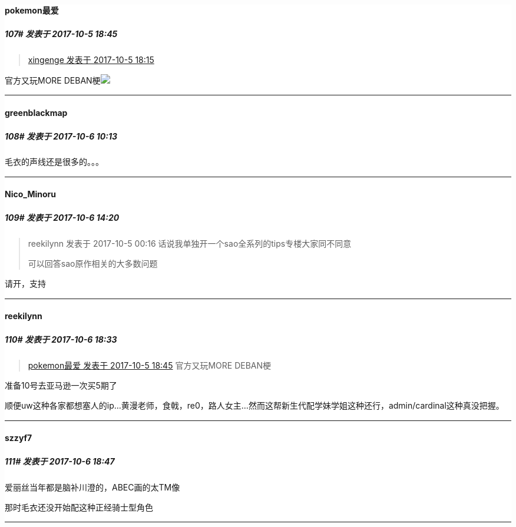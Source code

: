 ####  pokemon最爱  
##### 107#       发表于 2017-10-5 18:45


<blockquote><a href="httphttps://bbs.saraba1st.com/2b/forum.php?mod=redirect&amp;goto=findpost&amp;pid=37400591&amp;ptid=1550732" target="_blank">xingenge 发表于 2017-10-5 18:15</a></blockquote>
官方又玩MORE DEBAN梗<img src="https://static.saraba1st.com/image/smiley/face2017/068.png" referrerpolicy="no-referrer">


-----

####  greenblackmap  
##### 108#       发表于 2017-10-6 10:13


毛衣的声线还是很多的。。。


-----

####  Nico_Minoru  
##### 109#       发表于 2017-10-6 14:20


<blockquote>reekilynn 发表于 2017-10-5 00:16
话说我单独开一个sao全系列的tips专楼大家同不同意

可以回答sao原作相关的大多数问题
</blockquote>
请开，支持


-----

####  reekilynn  
##### 110#       发表于 2017-10-6 18:33


<blockquote><a href="httphttps://bbs.saraba1st.com/2b/forum.php?mod=redirect&amp;goto=findpost&amp;pid=37400849&amp;ptid=1550732" target="_blank">pokemon最爱 发表于 2017-10-5 18:45</a>
官方又玩MORE DEBAN梗</blockquote>
准备10号去亚马逊一次买5期了

顺便uw这种各家都想塞人的ip…黄漫老师，食戟，re0，路人女主…然而这帮新生代配学妹学姐这种还行，admin/cardinal这种真没把握。


-----

####  szzyf7  
##### 111#       发表于 2017-10-6 18:47


爱丽丝当年都是脑补川澄的，ABEC画的太TM像

那时毛衣还没开始配这种正经骑士型角色


-----
